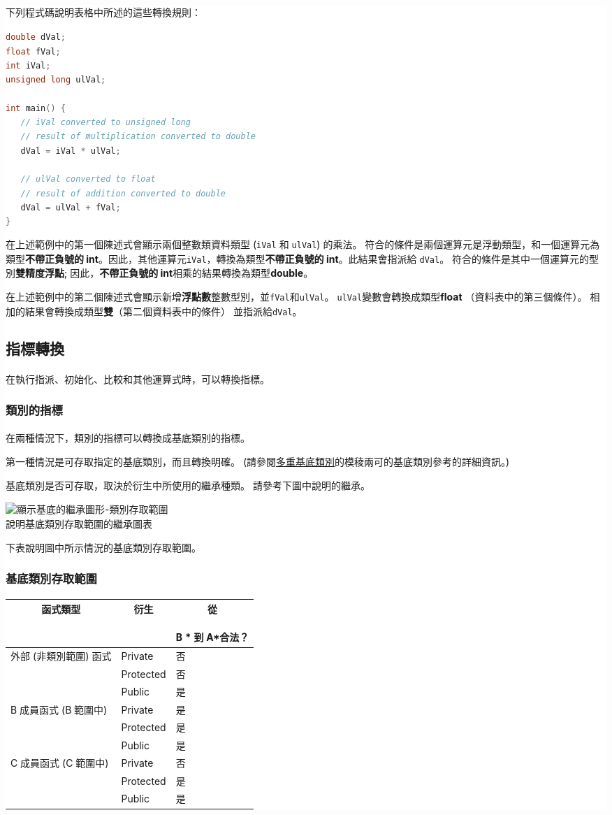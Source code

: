  下列程式碼說明表格中所述的這些轉換規則：  
  
```cpp 
double dVal;  
float fVal;  
int iVal;  
unsigned long ulVal;  
  
int main() {  
   // iVal converted to unsigned long  
   // result of multiplication converted to double  
   dVal = iVal * ulVal;  
  
   // ulVal converted to float  
   // result of addition converted to double  
   dVal = ulVal + fVal;  
}  
```  
  
 在上述範例中的第一個陳述式會顯示兩個整數類資料類型 (`iVal` 和 `ulVal`) 的乘法。 符合的條件是兩個運算元是浮動類型，和一個運算元為類型**不帶正負號的 int**。因此，其他運算元`iVal`，轉換為類型**不帶正負號的 int**。此結果會指派給 `dVal`。 符合的條件是其中一個運算元的型別**雙精度浮點**; 因此，**不帶正負號的 int**相乘的結果轉換為類型**double**。  
  
 在上述範例中的第二個陳述式會顯示新增**浮點數**整數型別，並`fVal`和`ulVal`。 `ulVal`變數會轉換成類型**float** （資料表中的第三個條件）。 相加的結果會轉換成類型**雙**（第二個資料表中的條件） 並指派給`dVal`。  
  
## <a name="pointer-conversions"></a>指標轉換  
 在執行指派、初始化、比較和其他運算式時，可以轉換指標。  
  
### <a name="pointer-to-classes"></a>類別的指標  
 在兩種情況下，類別的指標可以轉換成基底類別的指標。  
  
 第一種情況是可存取指定的基底類別，而且轉換明確。 (請參閱[多重基底類別](../cpp/multiple-base-classes.md)的模稜兩可的基底類別參考的詳細資訊。)  
  
 基底類別是否可存取，取決於衍生中所使用的繼承種類。 請參考下圖中說明的繼承。  
  
 ![顯示基底的繼承圖形&#45;類別存取範圍](../cpp/media/vc38xa1.gif "vc38XA1")  
說明基底類別存取範圍的繼承圖表  
  
 下表說明圖中所示情況的基底類別存取範圍。  
  
### <a name="base-class-accessibility"></a>基底類別存取範圍  
  
|函式類型|衍生|從<br /><br /> B * 到 A\*合法？|  
|----------------------|----------------|-------------------------------------------|  
|外部 (非類別範圍) 函式|Private|否|  
||Protected|否|  
||Public|是|  
|B 成員函式 (B 範圍中)|Private|是|  
||Protected|是|  
||Public|是|  
|C 成員函式 (C 範圍中)|Private|否|  
||Protected|是|  
||Public|是|  
  